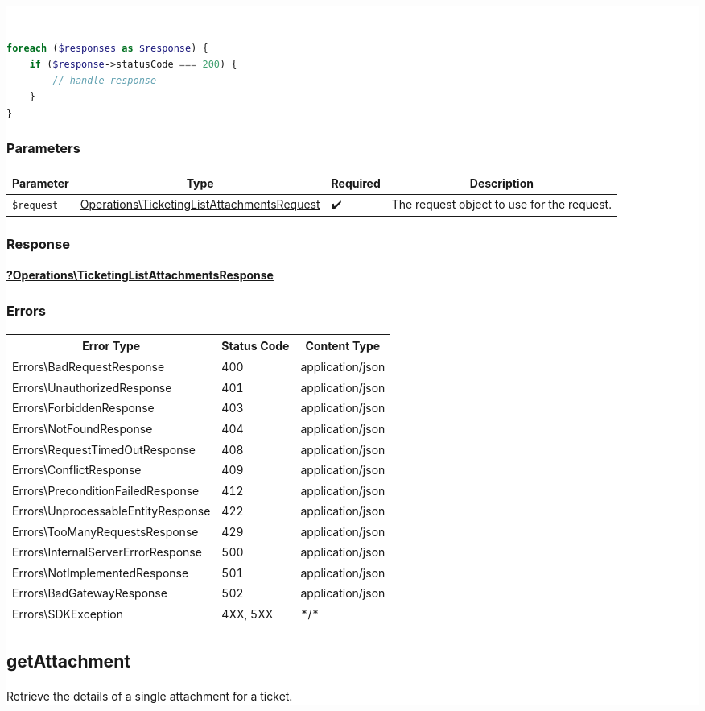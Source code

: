 ```php


foreach ($responses as $response) {
    if ($response->statusCode === 200) {
        // handle response
    }
}
```

### Parameters

| Parameter                                                                                                | Type                                                                                                     | Required                                                                                                 | Description                                                                                              |
| -------------------------------------------------------------------------------------------------------- | -------------------------------------------------------------------------------------------------------- | -------------------------------------------------------------------------------------------------------- | -------------------------------------------------------------------------------------------------------- |
| `$request`                                                                                               | [Operations\TicketingListAttachmentsRequest](../../Models/Operations/TicketingListAttachmentsRequest.md) | :heavy_check_mark:                                                                                       | The request object to use for the request.                                                               |

### Response

**[?Operations\TicketingListAttachmentsResponse](../../Models/Operations/TicketingListAttachmentsResponse.md)**

### Errors

| Error Type                         | Status Code                        | Content Type                       |
| ---------------------------------- | ---------------------------------- | ---------------------------------- |
| Errors\BadRequestResponse          | 400                                | application/json                   |
| Errors\UnauthorizedResponse        | 401                                | application/json                   |
| Errors\ForbiddenResponse           | 403                                | application/json                   |
| Errors\NotFoundResponse            | 404                                | application/json                   |
| Errors\RequestTimedOutResponse     | 408                                | application/json                   |
| Errors\ConflictResponse            | 409                                | application/json                   |
| Errors\PreconditionFailedResponse  | 412                                | application/json                   |
| Errors\UnprocessableEntityResponse | 422                                | application/json                   |
| Errors\TooManyRequestsResponse     | 429                                | application/json                   |
| Errors\InternalServerErrorResponse | 500                                | application/json                   |
| Errors\NotImplementedResponse      | 501                                | application/json                   |
| Errors\BadGatewayResponse          | 502                                | application/json                   |
| Errors\SDKException                | 4XX, 5XX                           | \*/\*                              |

## getAttachment

Retrieve the details of a single attachment for a ticket.
